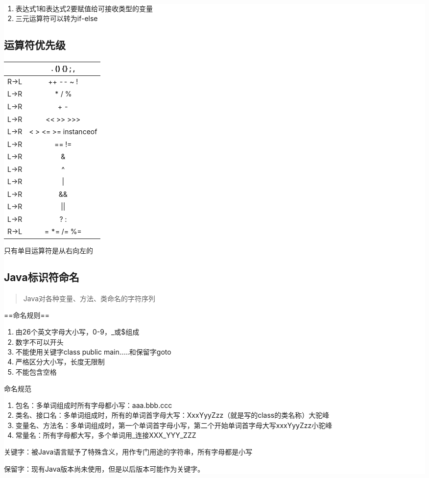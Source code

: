 1. 表达式1和表达式2要赋值给可接收类型的变量
2. 三元运算符可以转为if-else

## 运算符优先级

|      |   .    ()    {}    ;    ,    |
| :--: | :--------------------------: |
| R->L |       ++   --   ~   !        |
| L->R |          *   /   %           |
| L->R |            +   -             |
| L->R |        <<   >>   >>>         |
| L->R | <   >   <=   >=   instanceof |
| L->R |           ==   !=            |
| L->R |              &               |
| L->R |              ^               |
| L->R |              \|              |
| L->R |              &&              |
| L->R |             \|\|             |
| L->R |             ? :              |
| R->L |       =   *=   /=   %=       |

只有单目运算符是从右向左的

## Java标识符命名

>  Java对各种变量、方法、类命名的字符序列

==命名规则==

1. 由26个英文字母大小写，0-9，_或$组成
2. 数字不可以开头
3. 不能使用关键字class public main.....和保留字goto
4. 严格区分大小写，长度无限制
5. 不能包含空格

命名规范

1. 包名：多单词组成时所有字母都小写：aaa.bbb.ccc
2. 类名、接口名：多单词组成时，所有的单词首字母大写：XxxYyyZzz（就是写的class的类名称）大驼峰
3. 变量名、方法名：多单词组成时，第一个单词首字母小写，第二个开始单词首字母大写xxxYyyZzz小驼峰
4. 常量名：所有字母都大写，多个单词用_连接XXX_YYY_ZZZ

关键字：被Java语言赋予了特殊含义，用作专门用途的字符串，所有字母都是小写

保留字：现有Java版本尚未使用，但是以后版本可能作为关键字。
